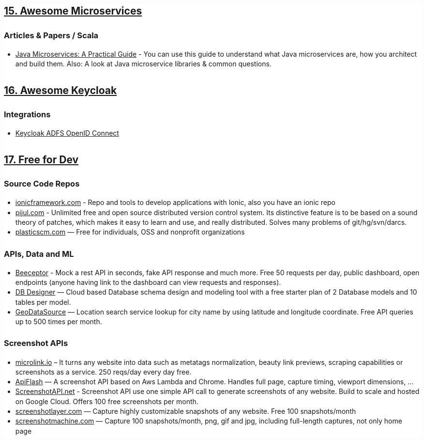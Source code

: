 ## [15. Awesome Microservices](/content/mfornos/awesome-microservices/week/README.md)

### Articles & Papers / Scala

*   [Java Microservices: A Practical Guide](https://www.marcobehler.com/guides/java-microservices-a-practical-guide) - You can use this guide to understand what Java microservices are, how you architect and build them. Also: A look at Java microservice libraries & common questions.

## [16. Awesome Keycloak](/content/thomasdarimont/awesome-keycloak/week/README.md)

### Integrations

*   [Keycloak ADFS OpenID Connect](https://www.michaelboeynaems.com/keycloak-ADFS-OIDC.html)

## [17. Free for Dev](/content/ripienaar/free-for-dev/week/README.md)

### Source Code Repos

*   [ionicframework.com](https://ionicframework.com/appflow) - Repo and tools to develop applications with Ionic, also you have an ionic repo
*   [pijul.com](https://pijul.com/) - Unlimited free and open source distributed version control system. Its distinctive feature is to be based on a sound theory of patches, which makes it easy to learn and use, and really distributed. Solves many problems of git/hg/svn/darcs.
*   [plasticscm.com](https://plasticscm.com/) — Free for individuals, OSS and nonprofit organizations

### APIs, Data and ML

*   [Beeceptor](https://beeceptor.com) - Mock a rest API in seconds, fake API response and much more. Free 50 requests per day, public dashboard, open endpoints (anyone having link to the dashboard can view requests and responses).
*   [DB Designer](https://www.dbdesigner.net/) — Cloud based Database schema design and modeling tool with a free starter plan of 2 Database models and 10 tables per model.
*   [GeoDataSource](https://www.geodatasource.com) — Location search service lookup for city name by using latitude and longitude coordinate. Free API queries up to 500 times per month.

### Screenshot APIs

*   [microlink.io](https://microlink.io/) – It turns any website into data such as metatags normalization, beauty link previews, scraping capabilities or screenshots as a service. 250 reqs/day every day free.
*   [ApiFlash](https://apiflash.com) — A screenshot API based on Aws Lambda and Chrome. Handles full page, capture timing, viewport dimensions, ...
*   [ScreenshotAPI.net](https://screenshotapi.net/) - Screenshot API use one simple API call to generate screenshots of any website. Build to scale and hosted on Google Cloud. Offers 100 free screenshots per month.
*   [screenshotlayer.com](https://screenshotlayer.com/) — Capture highly customizable snapshots of any website. Free 100 snapshots/month
*   [screenshotmachine.com](https://www.screenshotmachine.com/) — Capture 100 snapshots/month, png, gif and jpg, including full-length captures, not only home page
